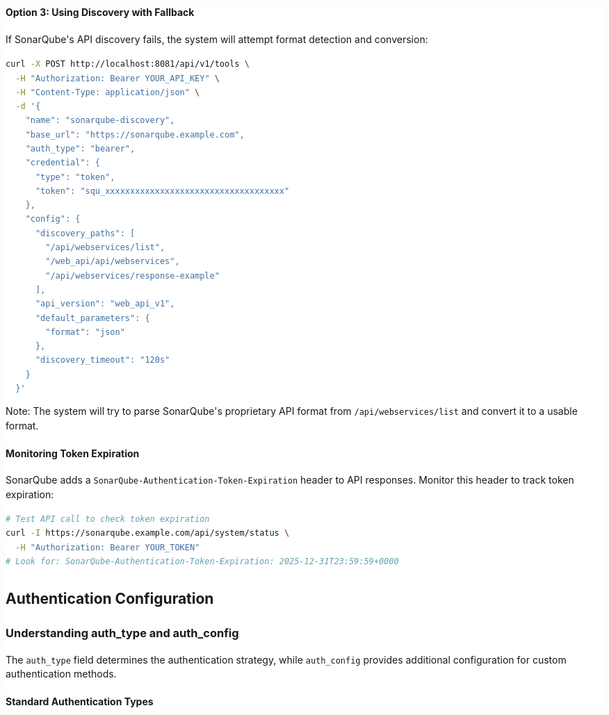 #### Option 3: Using Discovery with Fallback

If SonarQube's API discovery fails, the system will attempt format detection and conversion:

```bash
curl -X POST http://localhost:8081/api/v1/tools \
  -H "Authorization: Bearer YOUR_API_KEY" \
  -H "Content-Type: application/json" \
  -d '{
    "name": "sonarqube-discovery",
    "base_url": "https://sonarqube.example.com",
    "auth_type": "bearer",
    "credential": {
      "type": "token",
      "token": "squ_xxxxxxxxxxxxxxxxxxxxxxxxxxxxxxxxxxxx"
    },
    "config": {
      "discovery_paths": [
        "/api/webservices/list",
        "/web_api/api/webservices",
        "/api/webservices/response-example"
      ],
      "api_version": "web_api_v1",
      "default_parameters": {
        "format": "json"
      },
      "discovery_timeout": "120s"
    }
  }'
```

Note: The system will try to parse SonarQube's proprietary API format from `/api/webservices/list` and convert it to a usable format.

#### Monitoring Token Expiration

SonarQube adds a `SonarQube-Authentication-Token-Expiration` header to API responses. Monitor this header to track token expiration:

```bash
# Test API call to check token expiration
curl -I https://sonarqube.example.com/api/system/status \
  -H "Authorization: Bearer YOUR_TOKEN"
# Look for: SonarQube-Authentication-Token-Expiration: 2025-12-31T23:59:59+0000
```

## Authentication Configuration

### Understanding auth_type and auth_config

The `auth_type` field determines the authentication strategy, while `auth_config` provides additional configuration for custom authentication methods.

#### Standard Authentication Types

